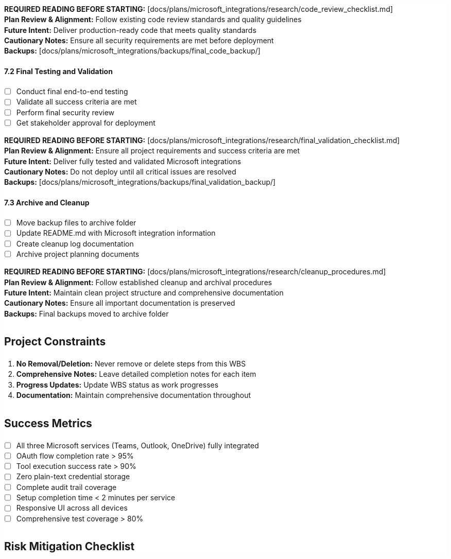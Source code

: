 **REQUIRED READING BEFORE STARTING:** [docs/plans/microsoft_integrations/research/code_review_checklist.md]  
**Plan Review & Alignment:** Follow existing code review standards and quality guidelines  
**Future Intent:** Deliver production-ready code that meets quality standards  
**Cautionary Notes:** Ensure all security requirements are met before deployment  
**Backups:** [docs/plans/microsoft_integrations/backups/final_code_backup/]

#### 7.2 Final Testing and Validation
- [ ] Conduct final end-to-end testing
- [ ] Validate all success criteria are met
- [ ] Perform final security review
- [ ] Get stakeholder approval for deployment

**REQUIRED READING BEFORE STARTING:** [docs/plans/microsoft_integrations/research/final_validation_checklist.md]  
**Plan Review & Alignment:** Ensure all project requirements and success criteria are met  
**Future Intent:** Deliver fully tested and validated Microsoft integrations  
**Cautionary Notes:** Do not deploy until all critical issues are resolved  
**Backups:** [docs/plans/microsoft_integrations/backups/final_validation_backup/]

#### 7.3 Archive and Cleanup
- [ ] Move backup files to archive folder
- [ ] Update README.md with Microsoft integration information
- [ ] Create cleanup log documentation
- [ ] Archive project planning documents

**REQUIRED READING BEFORE STARTING:** [docs/plans/microsoft_integrations/research/cleanup_procedures.md]  
**Plan Review & Alignment:** Follow established cleanup and archival procedures  
**Future Intent:** Maintain clean project structure and comprehensive documentation  
**Cautionary Notes:** Ensure all important documentation is preserved  
**Backups:** Final backups moved to archive folder

## Project Constraints

1. **No Removal/Deletion:** Never remove or delete steps from this WBS
2. **Comprehensive Notes:** Leave detailed completion notes for each item
3. **Progress Updates:** Update WBS status as work progresses
4. **Documentation:** Maintain comprehensive documentation throughout

## Success Metrics

- [ ] All three Microsoft services (Teams, Outlook, OneDrive) fully integrated
- [ ] OAuth flow completion rate > 95%
- [ ] Tool execution success rate > 90%
- [ ] Zero plain-text credential storage
- [ ] Complete audit trail coverage
- [ ] Setup completion time < 2 minutes per service
- [ ] Responsive UI across all devices
- [ ] Comprehensive test coverage > 80%

## Risk Mitigation Checklist
